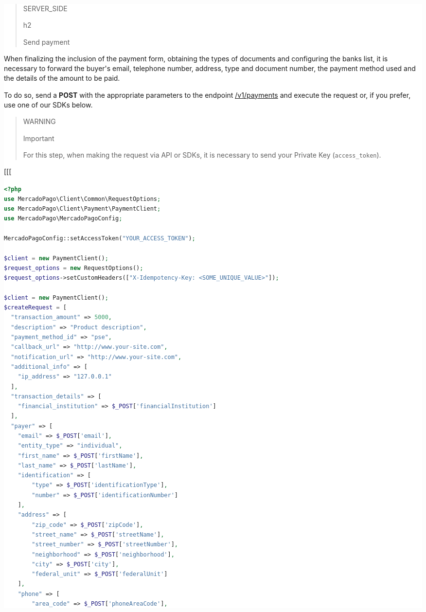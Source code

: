> SERVER_SIDE
>
> h2
>
> Send payment

When finalizing the inclusion of the payment form, obtaining the types of documents and configuring the banks list, it is necessary to forward the buyer's email, telephone number, address, type and document number, the payment method used and the details of the amount to be paid.

To do so, send a **POST** with the appropriate parameters to the endpoint [/v1/payments](/developers/en/reference/payments/_payments/post ) and execute the request or, if you prefer, use one of our SDKs below.

> WARNING
>
> Important
>
> For this step, when making the request via API or SDKs, it is necessary to send your Private Key (`access_token`).

[[[
```php
<?php
use MercadoPago\Client\Common\RequestOptions;
use MercadoPago\Client\Payment\PaymentClient;
use MercadoPago\MercadoPagoConfig;

MercadoPagoConfig::setAccessToken("YOUR_ACCESS_TOKEN");

$client = new PaymentClient();
$request_options = new RequestOptions();
$request_options->setCustomHeaders(["X-Idempotency-Key: <SOME_UNIQUE_VALUE>"]);

$client = new PaymentClient();
$createRequest = [
  "transaction_amount" => 5000,
  "description" => "Product description",
  "payment_method_id" => "pse",
  "callback_url" => "http://www.your-site.com",
  "notification_url" => "http://www.your-site.com",
  "additional_info" => [
    "ip_address" => "127.0.0.1"
  ],
  "transaction_details" => [
    "financial_institution" => $_POST['financialInstitution']
  ],
  "payer" => [
    "email" => $_POST['email'],
    "entity_type" => "individual",
    "first_name" => $_POST['firstName'],
    "last_name" => $_POST['lastName'],
    "identification" => [
        "type" => $_POST['identificationType'],
        "number" => $_POST['identificationNumber']
    ],
    "address" => [
        "zip_code" => $_POST['zipCode'],
        "street_name" => $_POST['streetName'],
        "street_number" => $_POST['streetNumber'],
        "neighborhood" => $_POST['neighborhood'],
        "city" => $_POST['city'],
        "federal_unit" => $_POST['federalUnit']
    ],
    "phone" => [
        "area_code" => $_POST['phoneAreaCode'],
```